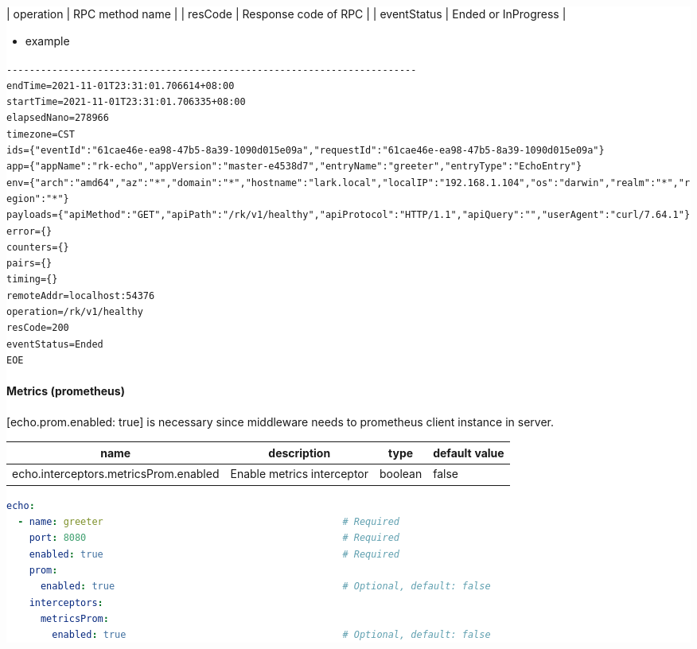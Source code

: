 | operation | RPC method name |
| resCode | Response code of RPC |
| eventStatus | Ended or InProgress |

- example

```shell script
------------------------------------------------------------------------
endTime=2021-11-01T23:31:01.706614+08:00
startTime=2021-11-01T23:31:01.706335+08:00
elapsedNano=278966
timezone=CST
ids={"eventId":"61cae46e-ea98-47b5-8a39-1090d015e09a","requestId":"61cae46e-ea98-47b5-8a39-1090d015e09a"}
app={"appName":"rk-echo","appVersion":"master-e4538d7","entryName":"greeter","entryType":"EchoEntry"}
env={"arch":"amd64","az":"*","domain":"*","hostname":"lark.local","localIP":"192.168.1.104","os":"darwin","realm":"*","region":"*"}
payloads={"apiMethod":"GET","apiPath":"/rk/v1/healthy","apiProtocol":"HTTP/1.1","apiQuery":"","userAgent":"curl/7.64.1"}
error={}
counters={}
pairs={}
timing={}
remoteAddr=localhost:54376
operation=/rk/v1/healthy
resCode=200
eventStatus=Ended
EOE
```

#### Metrics (prometheus)
[echo.prom.enabled: true] is necessary since middleware needs to prometheus client instance in server.

| name | description | type | default value |
| ------ | ------ | ------ | ------ |
| echo.interceptors.metricsProm.enabled | Enable metrics interceptor | boolean | false |

```yaml
echo:
  - name: greeter                                          # Required
    port: 8080                                             # Required
    enabled: true                                          # Required
    prom:
      enabled: true                                        # Optional, default: false
    interceptors:
      metricsProm:
        enabled: true                                      # Optional, default: false
```
